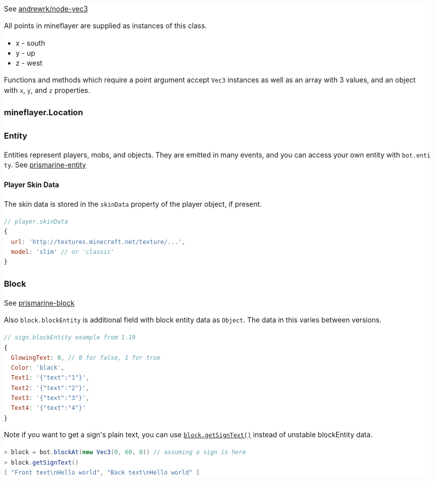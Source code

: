 See [andrewrk/node-vec3](https://github.com/andrewrk/node-vec3)

All points in mineflayer are supplied as instances of this class.

 * x - south
 * y - up
 * z - west

Functions and methods which require a point argument accept `Vec3` instances
as well as an array with 3 values, and an object with `x`, `y`, and `z`
properties.

### mineflayer.Location

### Entity

Entities represent players, mobs, and objects. They are emitted
in many events, and you can access your own entity with `bot.entity`.
See [prismarine-entity](https://github.com/PrismarineJS/prismarine-entity)

#### Player Skin Data

The skin data is stored in the `skinData` property of the player object, if present.

```js
// player.skinData
{
  url: 'http://textures.minecraft.net/texture/...',
  model: 'slim' // or 'classic'
}
```

### Block

See [prismarine-block](https://github.com/PrismarineJS/prismarine-block)

Also `block.blockEntity` is additional field with block entity data as `Object`. The data in this varies between versions.
```js
// sign.blockEntity example from 1.19
{
  GlowingText: 0, // 0 for false, 1 for true
  Color: 'black',
  Text1: '{"text":"1"}',
  Text2: '{"text":"2"}',
  Text3: '{"text":"3"}',
  Text4: '{"text":"4"}'
}
```

Note if you want to get a sign's plain text, you can use [`block.getSignText()`](https://github.com/PrismarineJS/prismarine-block/blob/master/doc/API.md#sign) instead of unstable blockEntity data.
```java
> block = bot.blockAt(new Vec3(0, 60, 0)) // assuming a sign is here
> block.getSignText()
[ "Front text\nHello world", "Back text\nHello world" ]
```

